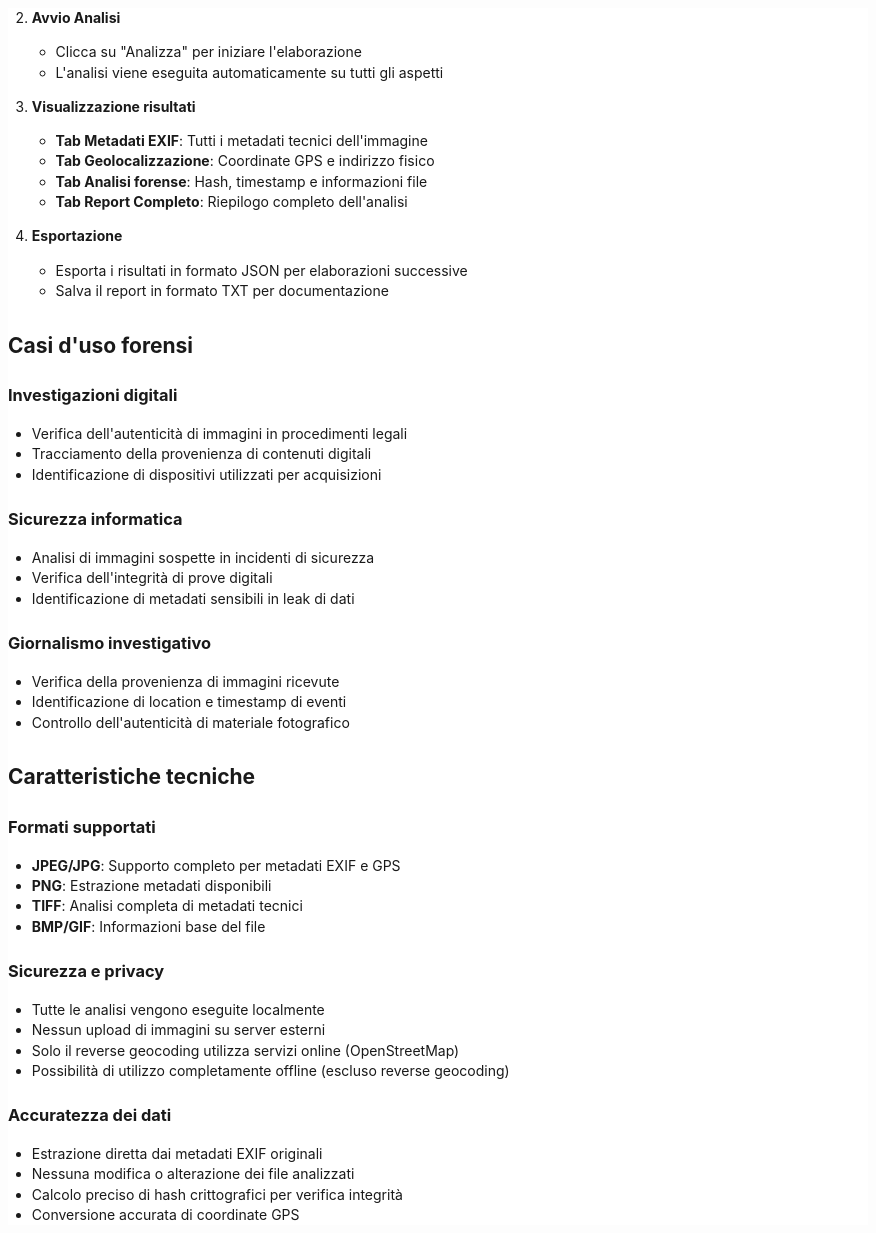 2. **Avvio Analisi**
   - Clicca su "Analizza" per iniziare l'elaborazione
   - L'analisi viene eseguita automaticamente su tutti gli aspetti

3. **Visualizzazione risultati**
   - **Tab Metadati EXIF**: Tutti i metadati tecnici dell'immagine
   - **Tab Geolocalizzazione**: Coordinate GPS e indirizzo fisico
   - **Tab Analisi forense**: Hash, timestamp e informazioni file
   - **Tab Report Completo**: Riepilogo completo dell'analisi

4. **Esportazione**
   - Esporta i risultati in formato JSON per elaborazioni successive
   - Salva il report in formato TXT per documentazione

## Casi d'uso forensi

### Investigazioni digitali
- Verifica dell'autenticità di immagini in procedimenti legali
- Tracciamento della provenienza di contenuti digitali
- Identificazione di dispositivi utilizzati per acquisizioni

### Sicurezza informatica
- Analisi di immagini sospette in incidenti di sicurezza
- Verifica dell'integrità di prove digitali
- Identificazione di metadati sensibili in leak di dati

### Giornalismo investigativo
- Verifica della provenienza di immagini ricevute
- Identificazione di location e timestamp di eventi
- Controllo dell'autenticità di materiale fotografico

## Caratteristiche tecniche

### Formati supportati
- **JPEG/JPG**: Supporto completo per metadati EXIF e GPS
- **PNG**: Estrazione metadati disponibili
- **TIFF**: Analisi completa di metadati tecnici
- **BMP/GIF**: Informazioni base del file

### Sicurezza e privacy
- Tutte le analisi vengono eseguite localmente
- Nessun upload di immagini su server esterni
- Solo il reverse geocoding utilizza servizi online (OpenStreetMap)
- Possibilità di utilizzo completamente offline (escluso reverse geocoding)

### Accuratezza dei dati
- Estrazione diretta dai metadati EXIF originali
- Nessuna modifica o alterazione dei file analizzati
- Calcolo preciso di hash crittografici per verifica integrità
- Conversione accurata di coordinate GPS
